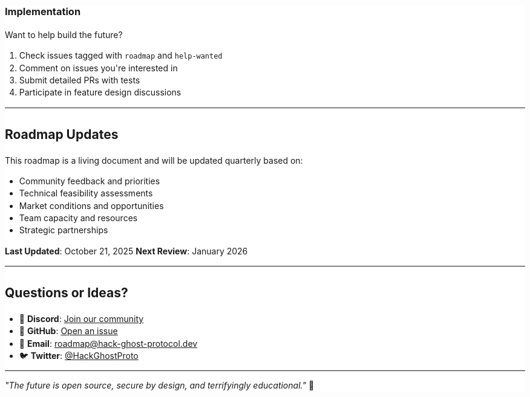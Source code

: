 ### Implementation

Want to help build the future?

1. Check issues tagged with `roadmap` and `help-wanted`
2. Comment on issues you're interested in
3. Submit detailed PRs with tests
4. Participate in feature design discussions

---

## Roadmap Updates

This roadmap is a living document and will be updated quarterly based on:

-   Community feedback and priorities
-   Technical feasibility assessments
-   Market conditions and opportunities
-   Team capacity and resources
-   Strategic partnerships

**Last Updated**: October 21, 2025
**Next Review**: January 2026

---

## Questions or Ideas?

-   💬 **Discord**: [Join our community](https://discord.gg/hack-ghost-protocol)
-   🐙 **GitHub**: [Open an issue](https://github.com/and3rn3t/hack/issues)
-   📧 **Email**: <roadmap@hack-ghost-protocol.dev>
-   🐦 **Twitter**: [@HackGhostProto](https://twitter.com/HackGhostProto)

---

_"The future is open source, secure by design, and terrifyingly educational."_ 👻
